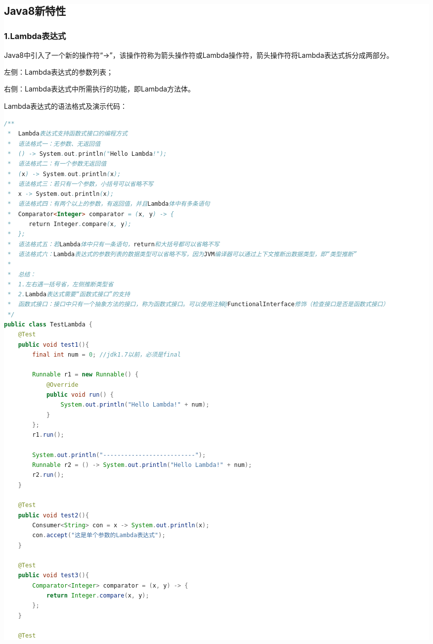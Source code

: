 ## Java8新特性

### 1.Lambda表达式

Java8中引入了一个新的操作符“->”，该操作符称为箭头操作符或Lambda操作符，箭头操作符将Lambda表达式拆分成两部分。

左侧：Lambda表达式的参数列表；

右侧：Lambda表达式中所需执行的功能，即Lambda方法体。

Lambda表达式的语法格式及演示代码：

```java
/**
 *  Lambda表达式支持函数式接口的编程方式
 *  语法格式一：无参数、无返回值
 *  () -> System.out.println("Hello Lambda!");
 *  语法格式二：有一个参数无返回值
 *  (x) -> System.out.println(x);
 *  语法格式三：若只有一个参数，小括号可以省略不写
 *  x -> System.out.println(x);
 *  语法格式四：有两个以上的参数，有返回值，并且Lambda体中有多条语句
 *  Comparator<Integer> comparator = (x, y) -> {
 *     return Integer.compare(x, y);
 *  };
 *  语法格式五：若Lambda体中只有一条语句，return和大括号都可以省略不写
 *  语法格式六：Lambda表达式的参数列表的数据类型可以省略不写，因为JVM编译器可以通过上下文推断出数据类型，即“类型推断”
 *
 *  总结：
 *  1.左右遇一括号省，左侧推断类型省
 *  2.Lambda表达式需要“函数式接口”的支持
 *  函数式接口：接口中只有一个抽象方法的接口，称为函数式接口。可以使用注解@FunctionalInterface修饰（检查接口是否是函数式接口）
 */
public class TestLambda {
    @Test
    public void test1(){
        final int num = 0; //jdk1.7以前，必须是final

        Runnable r1 = new Runnable() {
            @Override
            public void run() {
                System.out.println("Hello Lambda!" + num);
            }
        };
        r1.run();

        System.out.println("--------------------------");
        Runnable r2 = () -> System.out.println("Hello Lambda!" + num);
        r2.run();
    }

    @Test
    public void test2(){
        Consumer<String> con = x -> System.out.println(x);
        con.accept("这是单个参数的Lambda表达式");
    }

    @Test
    public void test3(){
        Comparator<Integer> comparator = (x, y) -> {
            return Integer.compare(x, y);
        };
    }

    @Test
```